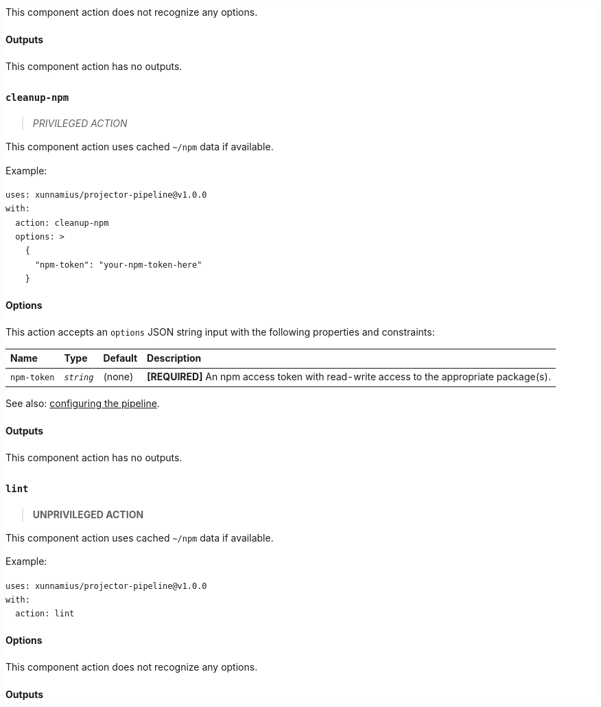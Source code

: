 This component action does not recognize any options.

#### Outputs

This component action has no outputs.

### `cleanup-npm`

> _PRIVILEGED ACTION_

This component action uses cached `~/npm` data if available.

Example:

```YML
uses: xunnamius/projector-pipeline@v1.0.0
with:
  action: cleanup-npm
  options: >
    {
      "npm-token": "your-npm-token-here"
    }
```

#### Options

This action accepts an `options` JSON string input with the following properties
and constraints:

| Name        | Type       | Default | Description                                                                              |
| :---------- | :--------- | :------ | :--------------------------------------------------------------------------------------- |
| `npm-token` | _`string`_ | (none)  | **[REQUIRED]** An npm access token with read-write access to the appropriate package(s). |

See also: [configuring the pipeline][23].

#### Outputs

This component action has no outputs.

### `lint`

> **UNPRIVILEGED ACTION**

This component action uses cached `~/npm` data if available.

Example:

```YML
uses: xunnamius/projector-pipeline@v1.0.0
with:
  action: lint
```

#### Options

This component action does not recognize any options.

#### Outputs


[badge-blm]: https://api.ergodark.com/badges/blm 'Join the movement!'
[link-blm]: https://secure.actblue.com/donate/ms_blm_homepage_2019
[link-repo]: https://github.com/xunnamius/projector-pipeline
[link-issues]: https://github.com/Xunnamius/projector-pipeline/issues?q=
[link-pulls]: https://github.com/xunnamius/projector-pipeline/pulls
[link-codecov]: https://codecov.io/gh/Xunnamius/projector-pipeline
[link-npm]: https://www.npmjs.com/package/@xunnamius/projector-pipeline
[link-semantic-release]: https://github.com/semantic-release/semantic-release
[package-json]: package.json
[docs]: docs
[pr-compare]: https://github.com/Xunnamius/projector-pipeline/compare
[contributing]: CONTRIBUTING.md
[architecture]: ARCHITECTURE.md
[support]: .github/SUPPORT.md
[cjs2]: https://webpack.js.org/configuration/output/#module-definition-systems
[module-key]: https://webpack.js.org/guides/author-libraries/#final-steps
[tree-shaking]: https://webpack.js.org/guides/tree-shaking
[2]: https://github.com/Xunnamius/projector
[3]: #usage-github-actions
[18]: #install
[19]: #example
[20]: #documentation
[21]: #contributing-and-support
[23]: ARCHITECTURE.md#configuring-the-pipeline
[24]: action.yml
[25]: dist/privileged/package.json
[27]: #audit-runtime
[28]: #test-unit-then-build
[29]: #cleanup-npm
[30]: #lint
[31]: #metadata-collect
[32]: #metadata-download
[33]: #smart-deploy
[34]: #test-integration-client
[35]: #test-integration-externals
[36]: #test-integration-node
[37]: #test-integration-webpack
[39]: #verify-release
[40]: #usage-npm-package
[43]: https://github.com/Xunnamius/projector-pipeline/blob/main/types/global.ts